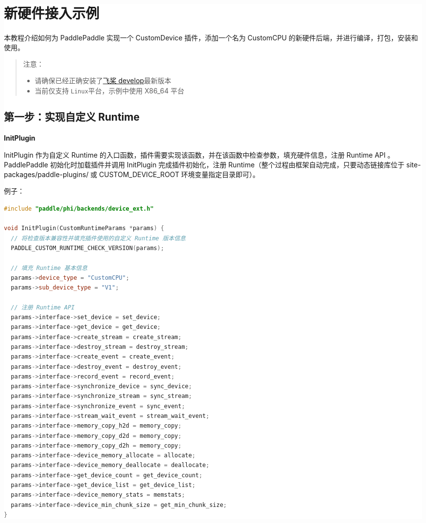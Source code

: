 # 新硬件接入示例

本教程介绍如何为 PaddlePaddle 实现一个 CustomDevice 插件，添加一个名为 CustomCPU 的新硬件后端，并进行编译，打包，安装和使用。

> 注意：
> - 请确保已经正确安装了[飞桨 develop](https://github.com/PaddlePaddle/Paddle)最新版本
> - 当前仅支持 `Linux`平台，示例中使用 X86_64 平台

## 第一步：实现自定义 Runtime

**InitPlugin**

InitPlugin 作为自定义 Runtime 的入口函数，插件需要实现该函数，并在该函数中检查参数，填充硬件信息，注册 Runtime API 。 PaddlePaddle 初始化时加载插件并调用 InitPlugin 完成插件初始化，注册 Runtime（整个过程由框架自动完成，只要动态链接库位于 site-packages/paddle-plugins/ 或 CUSTOM_DEVICE_ROOT 环境变量指定目录即可）。

例子：

```c++
#include "paddle/phi/backends/device_ext.h"

void InitPlugin(CustomRuntimeParams *params) {
  // 将检查版本兼容性并填充插件使用的自定义 Runtime 版本信息
  PADDLE_CUSTOM_RUNTIME_CHECK_VERSION(params);

  // 填充 Runtime 基本信息
  params->device_type = "CustomCPU";
  params->sub_device_type = "V1";

  // 注册 Runtime API
  params->interface->set_device = set_device;
  params->interface->get_device = get_device;
  params->interface->create_stream = create_stream;
  params->interface->destroy_stream = destroy_stream;
  params->interface->create_event = create_event;
  params->interface->destroy_event = destroy_event;
  params->interface->record_event = record_event;
  params->interface->synchronize_device = sync_device;
  params->interface->synchronize_stream = sync_stream;
  params->interface->synchronize_event = sync_event;
  params->interface->stream_wait_event = stream_wait_event;
  params->interface->memory_copy_h2d = memory_copy;
  params->interface->memory_copy_d2d = memory_copy;
  params->interface->memory_copy_d2h = memory_copy;
  params->interface->device_memory_allocate = allocate;
  params->interface->device_memory_deallocate = deallocate;
  params->interface->get_device_count = get_device_count;
  params->interface->get_device_list = get_device_list;
  params->interface->device_memory_stats = memstats;
  params->interface->device_min_chunk_size = get_min_chunk_size;
}
```

